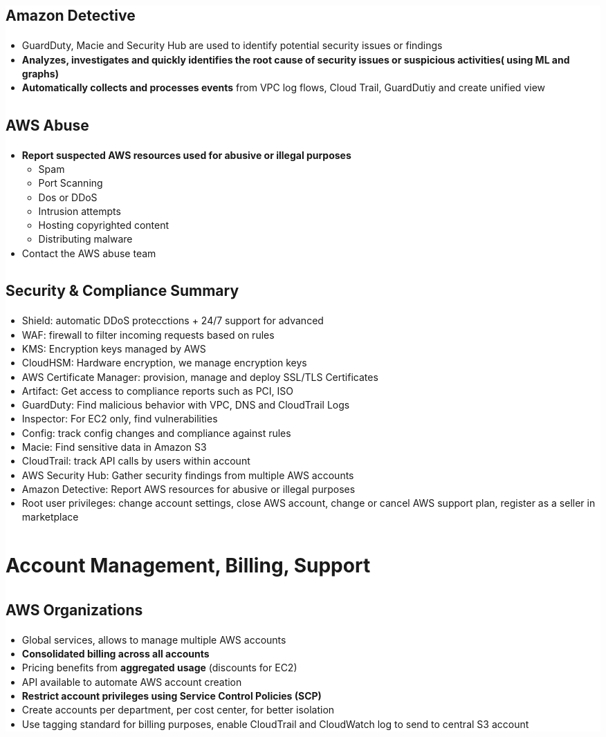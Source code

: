 ## Amazon Detective

- GuardDuty, Macie and Security Hub are used to identify potential security issues or findings
- **Analyzes, investigates and quickly identifies the root cause of security issues or suspicious activities( using ML and graphs)**
- **Automatically collects and processes events** from VPC log flows, Cloud Trail, GuardDutiy and create unified view

## AWS Abuse

- **Report suspected AWS resources used for abusive or illegal purposes**
    - Spam
    - Port Scanning
    - Dos or DDoS
    - Intrusion attempts
    - Hosting copyrighted content
    - Distributing malware
- Contact the AWS abuse team

## Security & Compliance Summary

- Shield: automatic DDoS protecctions + 24/7 support for advanced
- WAF: firewall to filter incoming requests based on rules
- KMS: Encryption keys managed by AWS
- CloudHSM: Hardware encryption, we manage encryption keys
- AWS Certificate Manager: provision, manage and deploy SSL/TLS Certificates
- Artifact: Get access to compliance reports such as PCI, ISO
- GuardDuty: Find malicious behavior with VPC, DNS and CloudTrail Logs
- Inspector: For EC2 only, find vulnerabilities
- Config: track config changes and compliance against rules
- Macie: Find sensitive data in Amazon S3
- CloudTrail: track API calls by users within account
- AWS Security Hub: Gather security findings from multiple AWS accounts
- Amazon Detective: Report AWS resources for abusive or illegal purposes
- Root user privileges: change account settings, close AWS account, change or cancel AWS support plan, register as a seller in marketplace

# Account Management, Billing, Support

## AWS Organizations

- Global services, allows to manage multiple AWS accounts
- **Consolidated billing across all accounts**
- Pricing benefits from **aggregated usage** (discounts for EC2)
- API available to automate AWS account creation
- **Restrict account privileges using Service Control Policies (SCP)**
- Create accounts per department, per cost center, for better isolation
- Use tagging standard for billing purposes, enable CloudTrail and CloudWatch log to send to central S3 account
